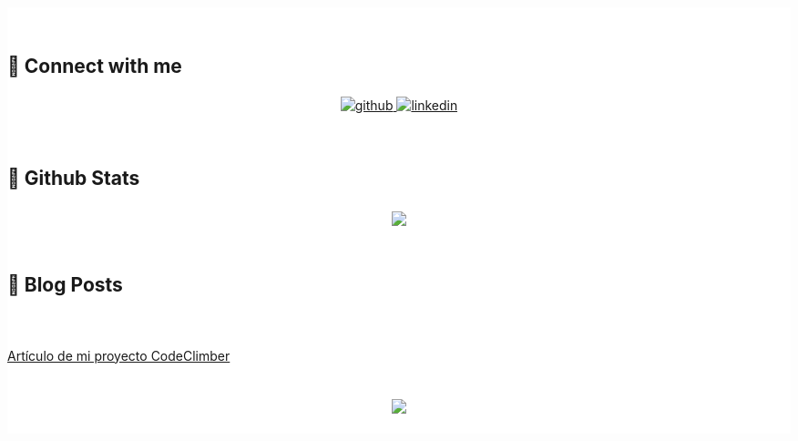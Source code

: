 
</td><td valign="top" width="33%">

<div align="center">  
  
</div>

</td><td valign="top" width="33%">



</td></tr></table>  

<br/>  


## 👔 Connect with me  
<div align="center">
<a href="https://github.com/github.com/m1dnas" target="_blank">
<img src=https://img.shields.io/badge/github-%2324292e.svg?&style=for-the-badge&logo=github&logoColor=white alt=github style="margin-bottom: 5px;" />
</a>
<a href="https://linkedin.com/in/felipesandim" target="_blank">
<img src=https://img.shields.io/badge/linkedin-%231E77B5.svg?&style=for-the-badge&logo=linkedin&logoColor=white alt=linkedin style="margin-bottom: 5px;" />
</a>  
</div>  
  

<br/>  


## 💯 Github Stats  
<div align="center"><img src="https://github-readme-stats.vercel.app/api?username=m1dnas&show_icons=true&count_private=true&hide_border=true" align="center" /></div>  

<br/>  


## 📩 Blog Posts  
  

<br/>  

[Artículo de mi proyecto CodeClimber](https://www.linkedin.com/posts/felipesandim_dear-network-im-glad-to-share-how-it-works-activity-7037892195420413952-joK9?utm_source=share&utm_medium=member_desktop)


<br/>  

<div align="center">
<img src="https://komarev.com/ghpvc/?username=m1dnas&&style=flat-square" align="center" />
</div>  
  

<br/>  
